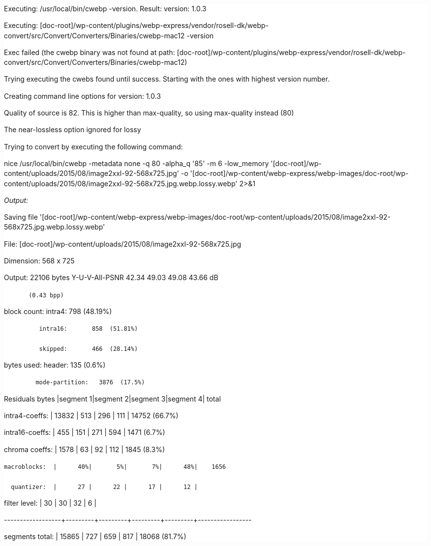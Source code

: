 Executing: /usr/local/bin/cwebp -version. Result: version: 1.0.3

Executing: [doc-root]/wp-content/plugins/webp-express/vendor/rosell-dk/webp-convert/src/Convert/Converters/Binaries/cwebp-mac12 -version

Exec failed (the cwebp binary was not found at path: [doc-root]/wp-content/plugins/webp-express/vendor/rosell-dk/webp-convert/src/Convert/Converters/Binaries/cwebp-mac12)

Trying executing the cwebs found until success. Starting with the ones with highest version number.

Creating command line options for version: 1.0.3

Quality of source is 82. This is higher than max-quality, so using max-quality instead (80)

The near-lossless option ignored for lossy

Trying to convert by executing the following command:

nice /usr/local/bin/cwebp -metadata none -q 80 -alpha_q '85' -m 6 -low_memory '[doc-root]/wp-content/uploads/2015/08/image2xxl-92-568x725.jpg' -o '[doc-root]/wp-content/webp-express/webp-images/doc-root/wp-content/uploads/2015/08/image2xxl-92-568x725.jpg.webp.lossy.webp' 2>&1


*Output:* 

Saving file '[doc-root]/wp-content/webp-express/webp-images/doc-root/wp-content/uploads/2015/08/image2xxl-92-568x725.jpg.webp.lossy.webp'

File:      [doc-root]/wp-content/uploads/2015/08/image2xxl-92-568x725.jpg

Dimension: 568 x 725

Output:    22106 bytes Y-U-V-All-PSNR 42.34 49.03 49.08   43.66 dB

           (0.43 bpp)

block count:  intra4:        798  (48.19%)

              intra16:       858  (51.81%)

              skipped:       466  (28.14%)

bytes used:  header:            135  (0.6%)

             mode-partition:   3876  (17.5%)

 Residuals bytes  |segment 1|segment 2|segment 3|segment 4|  total

  intra4-coeffs:  |   13832 |     513 |     296 |     111 |   14752  (66.7%)

 intra16-coeffs:  |     455 |     151 |     271 |     594 |    1471  (6.7%)

  chroma coeffs:  |    1578 |      63 |      92 |     112 |    1845  (8.3%)

    macroblocks:  |      40%|       5%|       7%|      48%|    1656

      quantizer:  |      27 |      22 |      17 |      12 |

   filter level:  |      30 |      30 |      32 |       6 |

------------------+---------+---------+---------+---------+-----------------

 segments total:  |   15865 |     727 |     659 |     817 |   18068  (81.7%)


